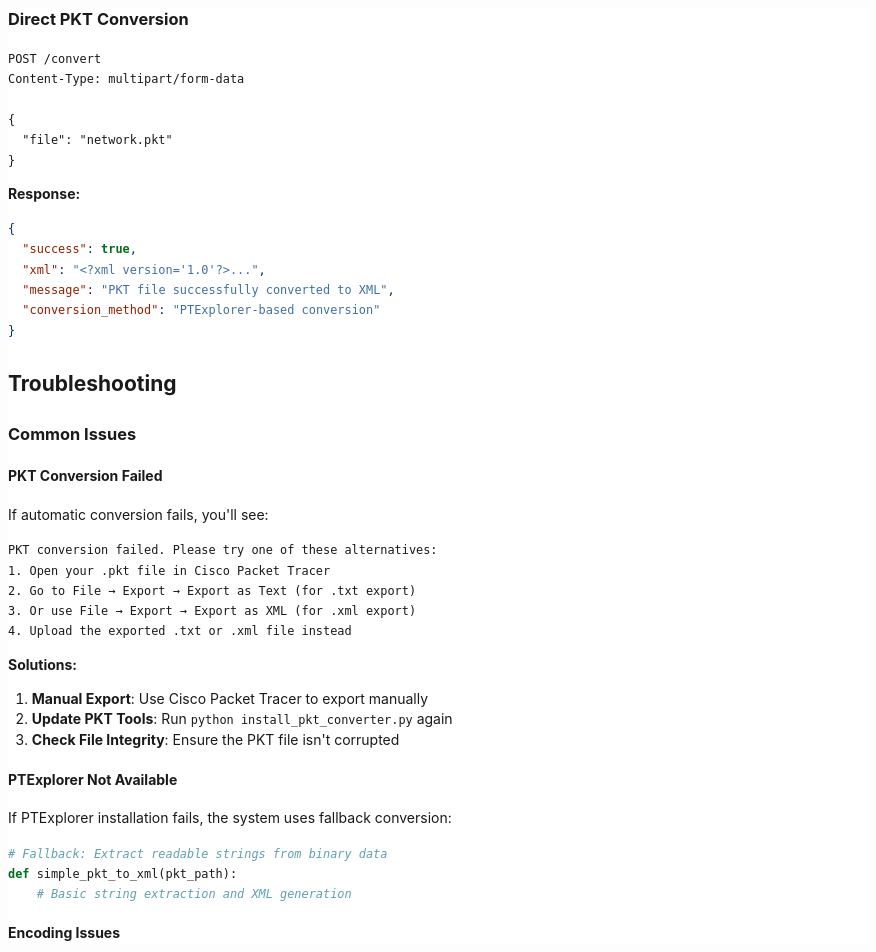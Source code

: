 ### Direct PKT Conversion

```http
POST /convert
Content-Type: multipart/form-data

{
  "file": "network.pkt"
}
```

**Response:**

```json
{
  "success": true,
  "xml": "<?xml version='1.0'?>...",
  "message": "PKT file successfully converted to XML",
  "conversion_method": "PTExplorer-based conversion"
}
```

## Troubleshooting

### Common Issues

#### PKT Conversion Failed

If automatic conversion fails, you'll see:

```
PKT conversion failed. Please try one of these alternatives:
1. Open your .pkt file in Cisco Packet Tracer
2. Go to File → Export → Export as Text (for .txt export)
3. Or use File → Export → Export as XML (for .xml export)
4. Upload the exported .txt or .xml file instead
```

**Solutions:**

1. **Manual Export**: Use Cisco Packet Tracer to export manually
2. **Update PKT Tools**: Run `python install_pkt_converter.py` again
3. **Check File Integrity**: Ensure the PKT file isn't corrupted

#### PTExplorer Not Available

If PTExplorer installation fails, the system uses fallback conversion:

```python
# Fallback: Extract readable strings from binary data
def simple_pkt_to_xml(pkt_path):
    # Basic string extraction and XML generation
```

#### Encoding Issues
